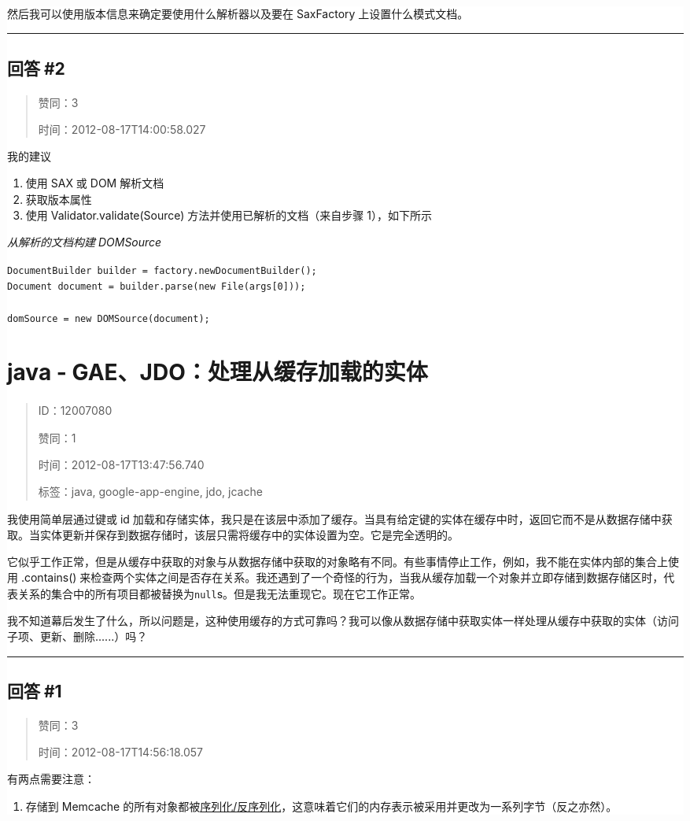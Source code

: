 然后我可以使用版本信息来确定要使用什么解析器以及要在 SaxFactory 上设置什么模式文档。

* * *

## 回答 #2

> 赞同：3
> 
> 时间：2012-08-17T14:00:58.027

我的建议

1.  使用 SAX 或 DOM 解析文档
2.  获取版本属性
3.  使用 Validator.validate(Source) 方法并使用已解析的文档（来自步骤 1），如下所示

*从解析的文档构建 DOMSource*

```
DocumentBuilder builder = factory.newDocumentBuilder();
Document document = builder.parse(new File(args[0]));

domSource = new DOMSource(document); 
```

# java - GAE、JDO：处理从缓存加载的实体

> ID：12007080
> 
> 赞同：1
> 
> 时间：2012-08-17T13:47:56.740
> 
> 标签：java, google-app-engine, jdo, jcache

我使用简单层通过键或 id 加载和存储实体，我只是在该层中添加了缓存。当具有给定键的实体在缓存中时，返回它而不是从数据存储中获取。当实体更新并保存到数据存储时，该层只需将缓存中的实体设置为空。它是完全透明的。

它似乎工作正常，但是从缓存中获取的对象与从数据存储中获取的对象略有不同。有些事情停止工作，例如，我不能在实体内部的集合上使用 .contains() 来检查两个实体之间是否存在关系。我还遇到了一个奇怪的行为，当我从缓存加载一个对象并立即存储到数据存储区时，代表关系的集合中的所有项目都被替换为`null`s。但是我无法重现它。现在它工作正常。

我不知道幕后发生了什么，所以问题是，这种使用缓存的方式可靠吗？我可以像从数据存储中获取实体一样处理从缓存中获取的实体（访问子项、更新、删除......）吗？

* * *

## 回答 #1

> 赞同：3
> 
> 时间：2012-08-17T14:56:18.057

有两点需要注意：

1.  存储到 Memcache 的所有对象都被[序列化/反序列化](http://java.sun.com/developer/technicalArticles/Programming/serialization/)，这意味着它们的内存表示被采用并更改为一系列字节（反之亦然）。
